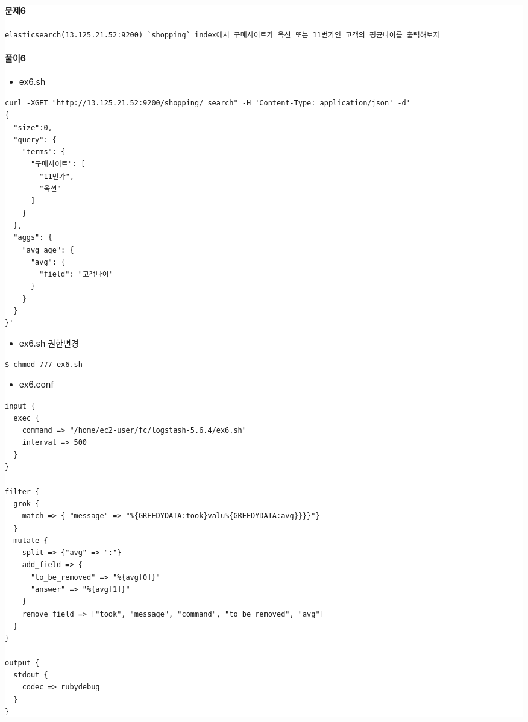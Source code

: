 <a name='ex6'></a>
#### 문제6
```
elasticsearch(13.125.21.52:9200) `shopping` index에서 구매사이트가 옥션 또는 11번가인 고객의 평균나이를 출력해보자
```

#### 풀이6 

* ex6.sh
```
curl -XGET "http://13.125.21.52:9200/shopping/_search" -H 'Content-Type: application/json' -d'
{
  "size":0,
  "query": {
    "terms": {
      "구매사이트": [
        "11번가",
        "옥션"
      ]
    }
  },
  "aggs": {
    "avg_age": {
      "avg": {
        "field": "고객나이"
      }
    }
  }
}'
```
* ex6.sh 권한변경
```
$ chmod 777 ex6.sh
```

* ex6.conf
```
input {
  exec {
    command => "/home/ec2-user/fc/logstash-5.6.4/ex6.sh"
    interval => 500
  }
}

filter {
  grok {
    match => { "message" => "%{GREEDYDATA:took}valu%{GREEDYDATA:avg}}}}"}
  }
  mutate {
    split => {"avg" => ":"}
    add_field => {
      "to_be_removed" => "%{avg[0]}"
      "answer" => "%{avg[1]}"
    }
    remove_field => ["took", "message", "command", "to_be_removed", "avg"]
  }
}

output {
  stdout {
    codec => rubydebug
  }
}
```
